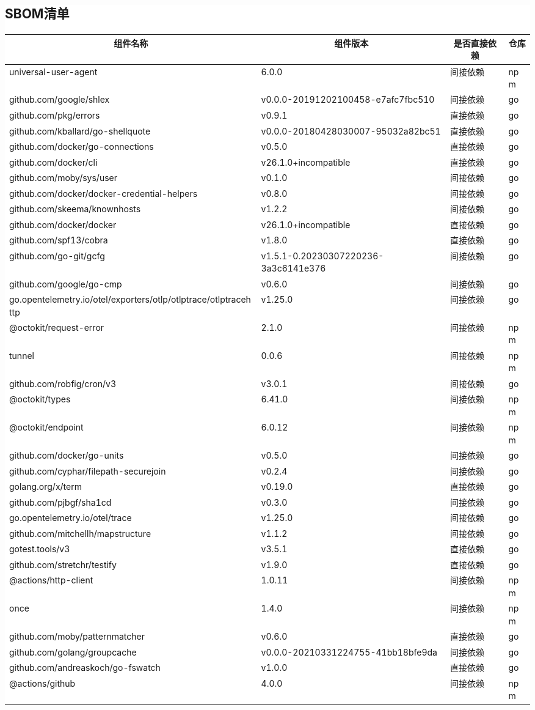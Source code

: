 


## SBOM清单

| 组件名称 | 组件版本 | 是否直接依赖 | 仓库 |
| -------- | -------- | ------------ | ---- |
|universal-user-agent|6.0.0|间接依赖|npm|
|github.com/google/shlex|v0.0.0-20191202100458-e7afc7fbc510|间接依赖|go|
|github.com/pkg/errors|v0.9.1|直接依赖|go|
|github.com/kballard/go-shellquote|v0.0.0-20180428030007-95032a82bc51|直接依赖|go|
|github.com/docker/go-connections|v0.5.0|直接依赖|go|
|github.com/docker/cli|v26.1.0+incompatible|直接依赖|go|
|github.com/moby/sys/user|v0.1.0|间接依赖|go|
|github.com/docker/docker-credential-helpers|v0.8.0|间接依赖|go|
|github.com/skeema/knownhosts|v1.2.2|间接依赖|go|
|github.com/docker/docker|v26.1.0+incompatible|直接依赖|go|
|github.com/spf13/cobra|v1.8.0|直接依赖|go|
|github.com/go-git/gcfg|v1.5.1-0.20230307220236-3a3c6141e376|间接依赖|go|
|github.com/google/go-cmp|v0.6.0|间接依赖|go|
|go.opentelemetry.io/otel/exporters/otlp/otlptrace/otlptracehttp|v1.25.0|间接依赖|go|
|@octokit/request-error|2.1.0|间接依赖|npm|
|tunnel|0.0.6|间接依赖|npm|
|github.com/robfig/cron/v3|v3.0.1|间接依赖|go|
|@octokit/types|6.41.0|间接依赖|npm|
|@octokit/endpoint|6.0.12|间接依赖|npm|
|github.com/docker/go-units|v0.5.0|间接依赖|go|
|github.com/cyphar/filepath-securejoin|v0.2.4|间接依赖|go|
|golang.org/x/term|v0.19.0|直接依赖|go|
|github.com/pjbgf/sha1cd|v0.3.0|间接依赖|go|
|go.opentelemetry.io/otel/trace|v1.25.0|间接依赖|go|
|github.com/mitchellh/mapstructure|v1.1.2|间接依赖|go|
|gotest.tools/v3|v3.5.1|直接依赖|go|
|github.com/stretchr/testify|v1.9.0|直接依赖|go|
|@actions/http-client|1.0.11|间接依赖|npm|
|once|1.4.0|间接依赖|npm|
|github.com/moby/patternmatcher|v0.6.0|直接依赖|go|
|github.com/golang/groupcache|v0.0.0-20210331224755-41bb18bfe9da|间接依赖|go|
|github.com/andreaskoch/go-fswatch|v1.0.0|直接依赖|go|
|@actions/github|4.0.0|间接依赖|npm|